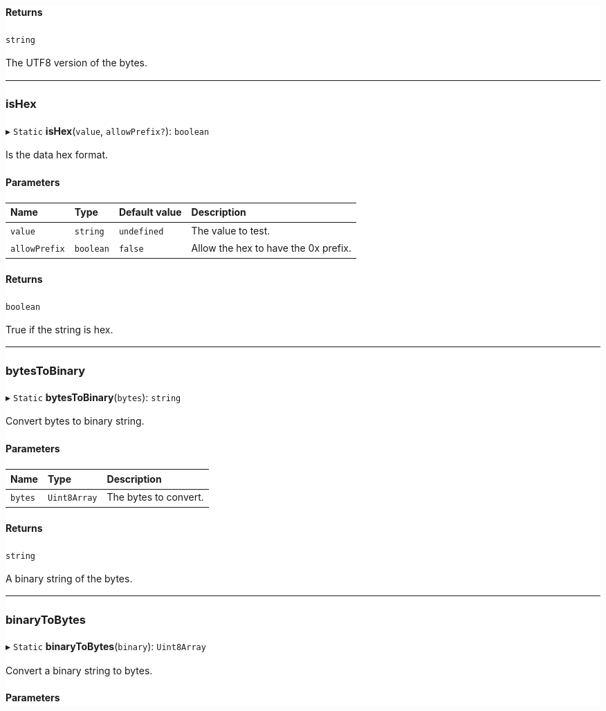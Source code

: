 #### Returns

`string`

The UTF8 version of the bytes.

---

### isHex

▸ `Static` **isHex**(`value`, `allowPrefix?`): `boolean`

Is the data hex format.

#### Parameters

| Name          | Type      | Default value | Description                          |
| :------------ | :-------- | :------------ | :----------------------------------- |
| `value`       | `string`  | `undefined`   | The value to test.                   |
| `allowPrefix` | `boolean` | `false`       | Allow the hex to have the 0x prefix. |

#### Returns

`boolean`

True if the string is hex.

---

### bytesToBinary

▸ `Static` **bytesToBinary**(`bytes`): `string`

Convert bytes to binary string.

#### Parameters

| Name    | Type         | Description           |
| :------ | :----------- | :-------------------- |
| `bytes` | `Uint8Array` | The bytes to convert. |

#### Returns

`string`

A binary string of the bytes.

---

### binaryToBytes

▸ `Static` **binaryToBytes**(`binary`): `Uint8Array`

Convert a binary string to bytes.

#### Parameters
